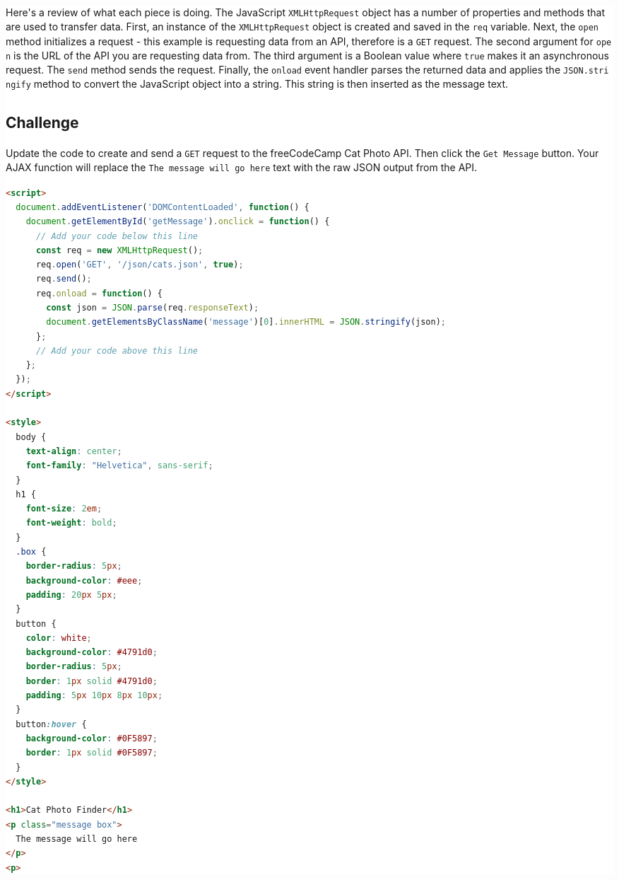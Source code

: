 Here's a review of what each piece is doing. The JavaScript `XMLHttpRequest` object has a number of properties and methods that are used to transfer data. First, an instance of the `XMLHttpRequest` object is created and saved in the `req` variable. Next, the `open` method initializes a request - this example is requesting data from an API, therefore is a `GET` request. The second argument for `open` is the URL of the API you are requesting data from. The third argument is a Boolean value where `true` makes it an asynchronous request. The `send` method sends the request. Finally, the `onload` event handler parses the returned data and applies the `JSON.stringify` method to convert the JavaScript object into a string. This string is then inserted as the message text.

## Challenge

Update the code to create and send a `GET` request to the freeCodeCamp Cat Photo API. Then click the `Get Message` button. Your AJAX function will replace the `The message will go here` text with the raw JSON output from the API.

```html
<script>
  document.addEventListener('DOMContentLoaded', function() {
    document.getElementById('getMessage').onclick = function() {
      // Add your code below this line
      const req = new XMLHttpRequest();
      req.open('GET', '/json/cats.json', true);
      req.send();
      req.onload = function() {
        const json = JSON.parse(req.responseText);
        document.getElementsByClassName('message')[0].innerHTML = JSON.stringify(json);
      };
      // Add your code above this line
    };
  });
</script>

<style>
  body {
    text-align: center;
    font-family: "Helvetica", sans-serif;
  }
  h1 {
    font-size: 2em;
    font-weight: bold;
  }
  .box {
    border-radius: 5px;
    background-color: #eee;
    padding: 20px 5px;
  }
  button {
    color: white;
    background-color: #4791d0;
    border-radius: 5px;
    border: 1px solid #4791d0;
    padding: 5px 10px 8px 10px;
  }
  button:hover {
    background-color: #0F5897;
    border: 1px solid #0F5897;
  }
</style>

<h1>Cat Photo Finder</h1>
<p class="message box">
  The message will go here
</p>
<p>
```